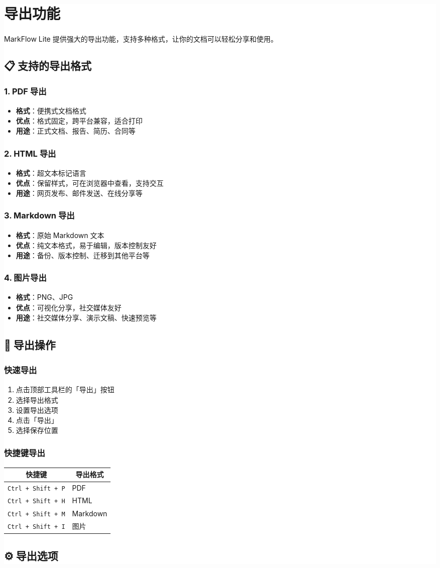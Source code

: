 # 导出功能

MarkFlow Lite 提供强大的导出功能，支持多种格式，让你的文档可以轻松分享和使用。

## 📋 支持的导出格式

### 1. PDF 导出
- **格式**：便携式文档格式
- **优点**：格式固定，跨平台兼容，适合打印
- **用途**：正式文档、报告、简历、合同等

### 2. HTML 导出
- **格式**：超文本标记语言
- **优点**：保留样式，可在浏览器中查看，支持交互
- **用途**：网页发布、邮件发送、在线分享等

### 3. Markdown 导出
- **格式**：原始 Markdown 文本
- **优点**：纯文本格式，易于编辑，版本控制友好
- **用途**：备份、版本控制、迁移到其他平台等

### 4. 图片导出
- **格式**：PNG、JPG
- **优点**：可视化分享，社交媒体友好
- **用途**：社交媒体分享、演示文稿、快速预览等

## 🚀 导出操作

### 快速导出

1. 点击顶部工具栏的「导出」按钮
2. 选择导出格式
3. 设置导出选项
4. 点击「导出」
5. 选择保存位置

### 快捷键导出

| 快捷键 | 导出格式 |
|--------|----------|
| `Ctrl + Shift + P` | PDF |
| `Ctrl + Shift + H` | HTML |
| `Ctrl + Shift + M` | Markdown |
| `Ctrl + Shift + I` | 图片 |

## ⚙️ 导出选项
